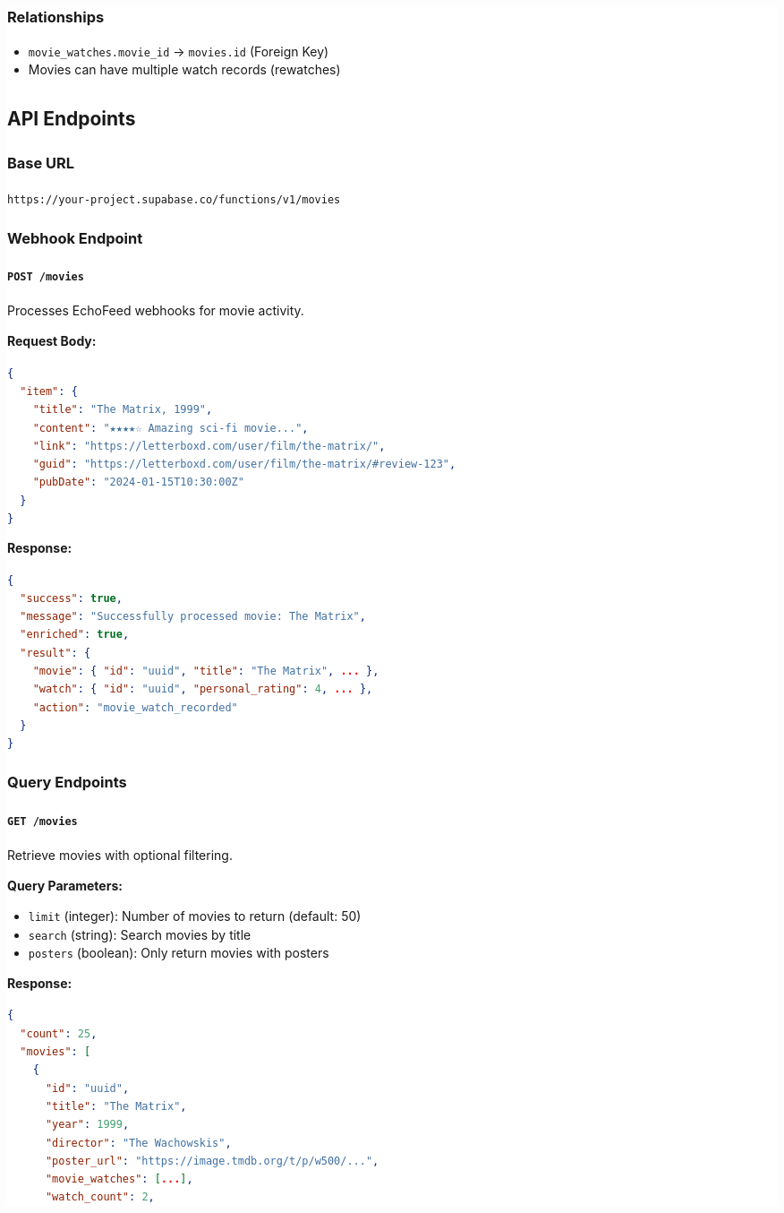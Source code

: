 ### Relationships
- `movie_watches.movie_id` → `movies.id` (Foreign Key)
- Movies can have multiple watch records (rewatches)

## API Endpoints

### Base URL
`https://your-project.supabase.co/functions/v1/movies`

### Webhook Endpoint

#### `POST /movies`
Processes EchoFeed webhooks for movie activity.

**Request Body:**
```json
{
  "item": {
    "title": "The Matrix, 1999",
    "content": "★★★★☆ Amazing sci-fi movie...",
    "link": "https://letterboxd.com/user/film/the-matrix/",
    "guid": "https://letterboxd.com/user/film/the-matrix/#review-123",
    "pubDate": "2024-01-15T10:30:00Z"
  }
}
```

**Response:**
```json
{
  "success": true,
  "message": "Successfully processed movie: The Matrix",
  "enriched": true,
  "result": {
    "movie": { "id": "uuid", "title": "The Matrix", ... },
    "watch": { "id": "uuid", "personal_rating": 4, ... },
    "action": "movie_watch_recorded"
  }
}
```

### Query Endpoints

#### `GET /movies`
Retrieve movies with optional filtering.

**Query Parameters:**
- `limit` (integer): Number of movies to return (default: 50)
- `search` (string): Search movies by title
- `posters` (boolean): Only return movies with posters

**Response:**
```json
{
  "count": 25,
  "movies": [
    {
      "id": "uuid",
      "title": "The Matrix",
      "year": 1999,
      "director": "The Wachowskis",
      "poster_url": "https://image.tmdb.org/t/p/w500/...",
      "movie_watches": [...],
      "watch_count": 2,
```